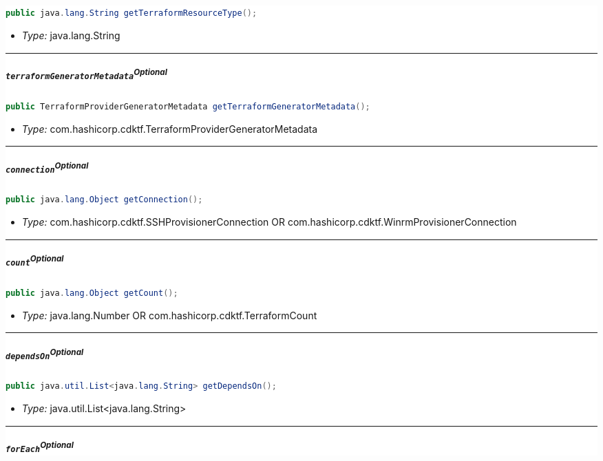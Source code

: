 ```java
public java.lang.String getTerraformResourceType();
```

- *Type:* java.lang.String

---

##### `terraformGeneratorMetadata`<sup>Optional</sup> <a name="terraformGeneratorMetadata" id="@cdktf/provider-cloudflare.apiShieldSchema.ApiShieldSchema.property.terraformGeneratorMetadata"></a>

```java
public TerraformProviderGeneratorMetadata getTerraformGeneratorMetadata();
```

- *Type:* com.hashicorp.cdktf.TerraformProviderGeneratorMetadata

---

##### `connection`<sup>Optional</sup> <a name="connection" id="@cdktf/provider-cloudflare.apiShieldSchema.ApiShieldSchema.property.connection"></a>

```java
public java.lang.Object getConnection();
```

- *Type:* com.hashicorp.cdktf.SSHProvisionerConnection OR com.hashicorp.cdktf.WinrmProvisionerConnection

---

##### `count`<sup>Optional</sup> <a name="count" id="@cdktf/provider-cloudflare.apiShieldSchema.ApiShieldSchema.property.count"></a>

```java
public java.lang.Object getCount();
```

- *Type:* java.lang.Number OR com.hashicorp.cdktf.TerraformCount

---

##### `dependsOn`<sup>Optional</sup> <a name="dependsOn" id="@cdktf/provider-cloudflare.apiShieldSchema.ApiShieldSchema.property.dependsOn"></a>

```java
public java.util.List<java.lang.String> getDependsOn();
```

- *Type:* java.util.List<java.lang.String>

---

##### `forEach`<sup>Optional</sup> <a name="forEach" id="@cdktf/provider-cloudflare.apiShieldSchema.ApiShieldSchema.property.forEach"></a>
